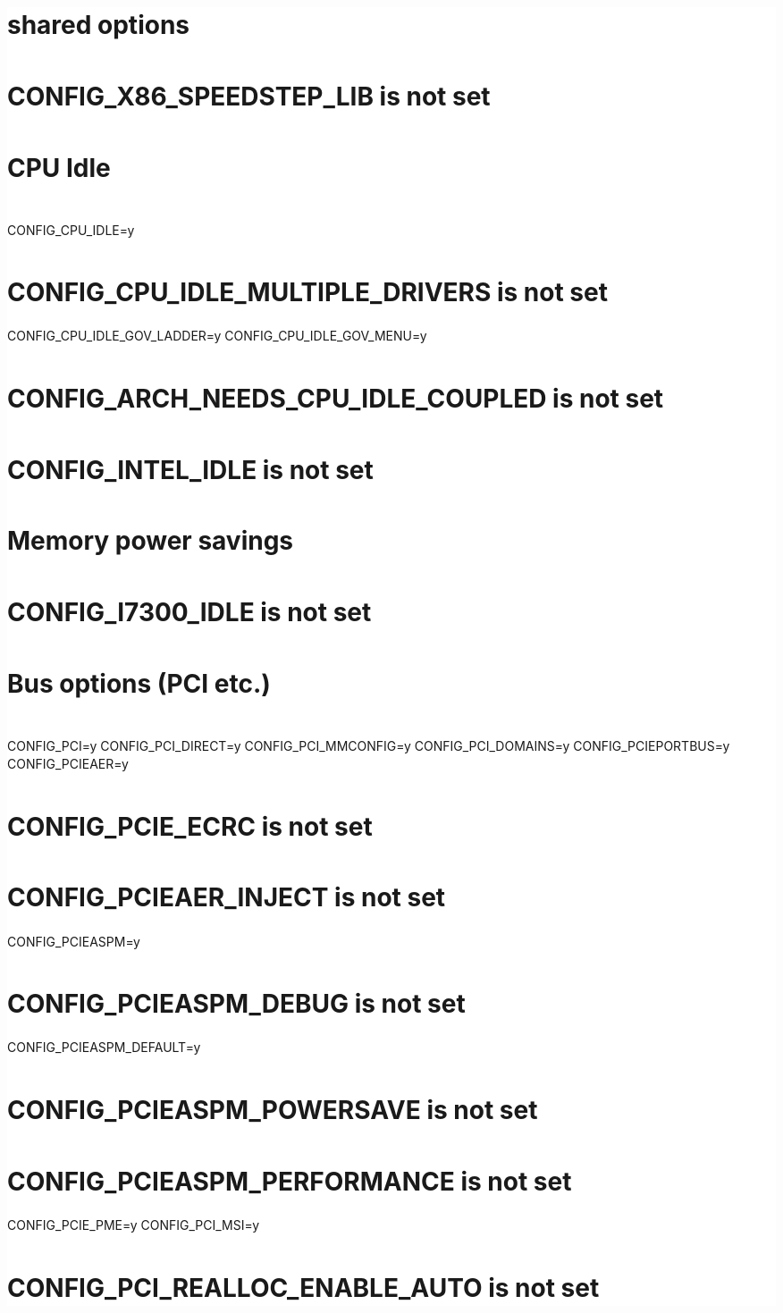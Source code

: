 #
# shared options
#
# CONFIG\_X86\_SPEEDSTEP\_LIB is not set

#
# CPU Idle
#
CONFIG\_CPU\_IDLE=y
# CONFIG\_CPU\_IDLE\_MULTIPLE\_DRIVERS is not set
CONFIG\_CPU\_IDLE\_GOV\_LADDER=y
CONFIG\_CPU\_IDLE\_GOV\_MENU=y
# CONFIG\_ARCH\_NEEDS\_CPU\_IDLE\_COUPLED is not set
# CONFIG\_INTEL\_IDLE is not set

#
# Memory power savings
#
# CONFIG\_I7300\_IDLE is not set

#
# Bus options (PCI etc.)
#
CONFIG\_PCI=y
CONFIG\_PCI\_DIRECT=y
CONFIG\_PCI\_MMCONFIG=y
CONFIG\_PCI\_DOMAINS=y
CONFIG\_PCIEPORTBUS=y
CONFIG\_PCIEAER=y
# CONFIG\_PCIE\_ECRC is not set
# CONFIG\_PCIEAER\_INJECT is not set
CONFIG\_PCIEASPM=y
# CONFIG\_PCIEASPM\_DEBUG is not set
CONFIG\_PCIEASPM\_DEFAULT=y
# CONFIG\_PCIEASPM\_POWERSAVE is not set
# CONFIG\_PCIEASPM\_PERFORMANCE is not set
CONFIG\_PCIE\_PME=y
CONFIG\_PCI\_MSI=y
# CONFIG\_PCI\_REALLOC\_ENABLE\_AUTO is not set